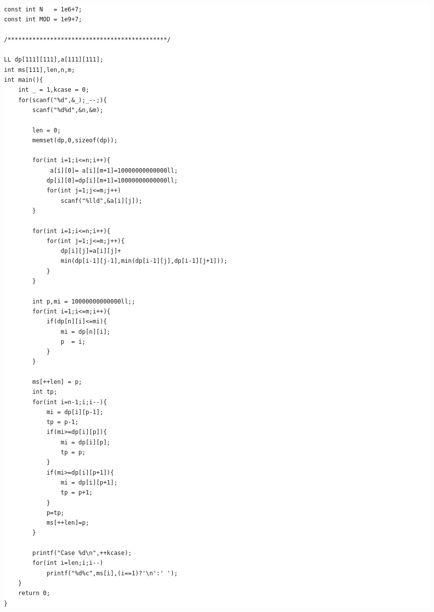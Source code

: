     const int N   = 1e6+7;
    const int MOD = 1e9+7;
    
    /*********************************************/
    
    LL dp[111][111],a[111][111];
    int ms[111],len,n,m;
    int main(){
        int _ = 1,kcase = 0;
        for(scanf("%d",&_);_--;){
            scanf("%d%d",&n,&m);
    
            len = 0;
            memset(dp,0,sizeof(dp));
    
            for(int i=1;i<=n;i++){
                 a[i][0]= a[i][m+1]=10000000000000ll;
                dp[i][0]=dp[i][m+1]=10000000000000ll;
                for(int j=1;j<=m;j++)
                    scanf("%lld",&a[i][j]);
            }
    
            for(int i=1;i<=n;i++){
                for(int j=1;j<=m;j++){
                    dp[i][j]=a[i][j]+
                    min(dp[i-1][j-1],min(dp[i-1][j],dp[i-1][j+1]));
                }
            }
    
            int p,mi = 10000000000000ll;;
            for(int i=1;i<=m;i++){
                if(dp[n][i]<=mi){
                    mi = dp[n][i];
                    p  = i;
                }
            }
    
            ms[++len] = p;
            int tp;
            for(int i=n-1;i;i--){
                mi = dp[i][p-1];
                tp = p-1;
                if(mi>=dp[i][p]){
                    mi = dp[i][p];
                    tp = p;
                }
                if(mi>=dp[i][p+1]){
                    mi = dp[i][p+1];
                    tp = p+1;
                }
                p=tp;
                ms[++len]=p;
            }
    
            printf("Case %d\n",++kcase);
            for(int i=len;i;i--)
                printf("%d%c",ms[i],(i==1)?'\n':' ');
        }
        return 0;
    }
    